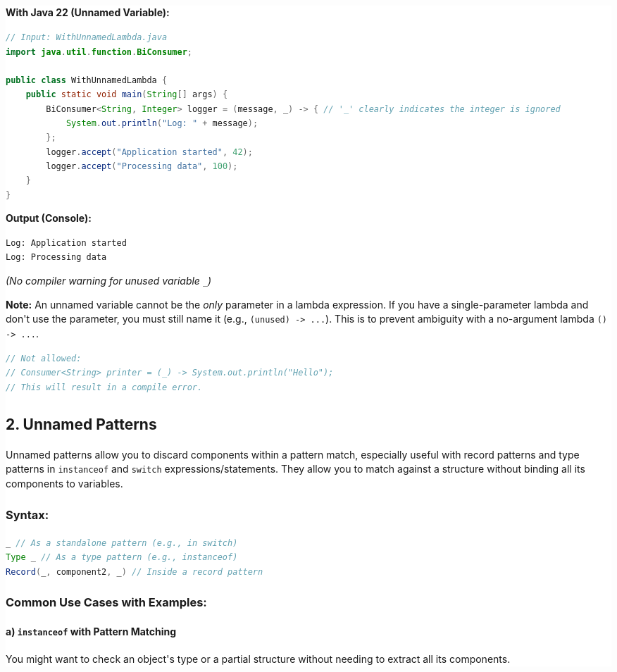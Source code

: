 **With Java 22 (Unnamed Variable):**

```java
// Input: WithUnnamedLambda.java
import java.util.function.BiConsumer;

public class WithUnnamedLambda {
    public static void main(String[] args) {
        BiConsumer<String, Integer> logger = (message, _) -> { // '_' clearly indicates the integer is ignored
            System.out.println("Log: " + message);
        };
        logger.accept("Application started", 42);
        logger.accept("Processing data", 100);
    }
}
```

**Output (Console):**

```
Log: Application started
Log: Processing data
```
*(No compiler warning for unused variable `_`)*

**Note:** An unnamed variable cannot be the *only* parameter in a lambda expression. If you have a single-parameter lambda and don't use the parameter, you must still name it (e.g., `(unused) -> ...`). This is to prevent ambiguity with a no-argument lambda `() -> ...`.

```java
// Not allowed:
// Consumer<String> printer = (_) -> System.out.println("Hello"); 
// This will result in a compile error.
```

## 2. Unnamed Patterns

Unnamed patterns allow you to discard components within a pattern match, especially useful with record patterns and type patterns in `instanceof` and `switch` expressions/statements. They allow you to match against a structure without binding all its components to variables.

### Syntax:

```java
_ // As a standalone pattern (e.g., in switch)
Type _ // As a type pattern (e.g., instanceof)
Record(_, component2, _) // Inside a record pattern
```

### Common Use Cases with Examples:

#### a) `instanceof` with Pattern Matching

You might want to check an object's type or a partial structure without needing to extract all its components.

